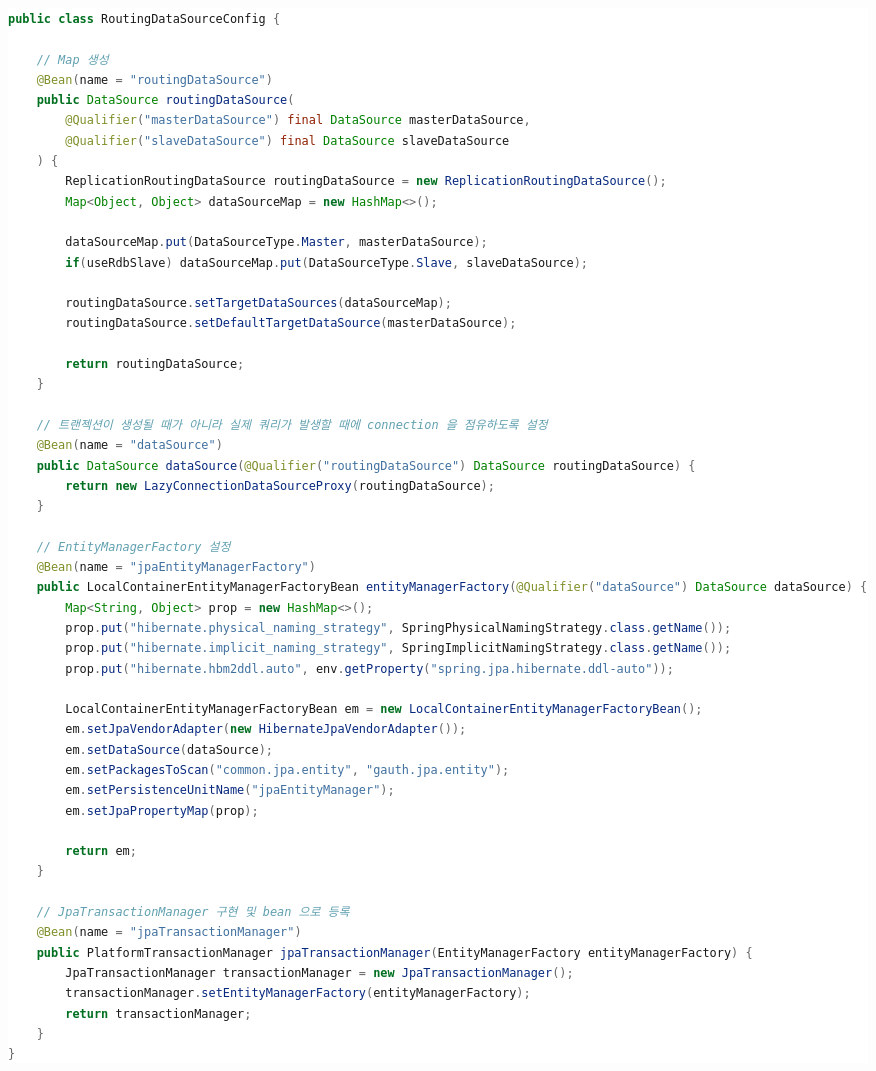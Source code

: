 ```java
public class RoutingDataSourceConfig {
  
    // Map 생성
    @Bean(name = "routingDataSource")
    public DataSource routingDataSource(
        @Qualifier("masterDataSource") final DataSource masterDataSource,
        @Qualifier("slaveDataSource") final DataSource slaveDataSource
    ) {
        ReplicationRoutingDataSource routingDataSource = new ReplicationRoutingDataSource();
        Map<Object, Object> dataSourceMap = new HashMap<>();

        dataSourceMap.put(DataSourceType.Master, masterDataSource);
        if(useRdbSlave) dataSourceMap.put(DataSourceType.Slave, slaveDataSource);

        routingDataSource.setTargetDataSources(dataSourceMap);
        routingDataSource.setDefaultTargetDataSource(masterDataSource);

        return routingDataSource;
    }

    // 트랜젝션이 생성될 때가 아니라 실제 쿼리가 발생할 때에 connection 을 점유하도록 설정
    @Bean(name = "dataSource")
    public DataSource dataSource(@Qualifier("routingDataSource") DataSource routingDataSource) {
        return new LazyConnectionDataSourceProxy(routingDataSource);
    }

    // EntityManagerFactory 설정
    @Bean(name = "jpaEntityManagerFactory")
    public LocalContainerEntityManagerFactoryBean entityManagerFactory(@Qualifier("dataSource") DataSource dataSource) {
        Map<String, Object> prop = new HashMap<>();
        prop.put("hibernate.physical_naming_strategy", SpringPhysicalNamingStrategy.class.getName());
        prop.put("hibernate.implicit_naming_strategy", SpringImplicitNamingStrategy.class.getName());
        prop.put("hibernate.hbm2ddl.auto", env.getProperty("spring.jpa.hibernate.ddl-auto"));

        LocalContainerEntityManagerFactoryBean em = new LocalContainerEntityManagerFactoryBean();
        em.setJpaVendorAdapter(new HibernateJpaVendorAdapter());
        em.setDataSource(dataSource);
        em.setPackagesToScan("common.jpa.entity", "gauth.jpa.entity");
        em.setPersistenceUnitName("jpaEntityManager");
        em.setJpaPropertyMap(prop);

        return em;
    }

    // JpaTransactionManager 구현 및 bean 으로 등록
    @Bean(name = "jpaTransactionManager")
    public PlatformTransactionManager jpaTransactionManager(EntityManagerFactory entityManagerFactory) {
        JpaTransactionManager transactionManager = new JpaTransactionManager();
        transactionManager.setEntityManagerFactory(entityManagerFactory);
        return transactionManager;
    }
}
```
